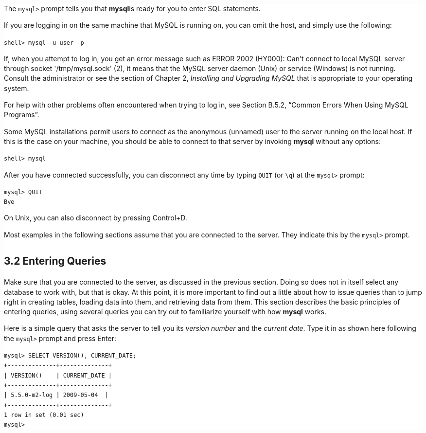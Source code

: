 The `mysql>` prompt tells you that **mysql**is ready for you to enter SQL statements.    

If you are logging in on the same machine that MySQL is running      on, you can omit the host, and simply use the following:    

```
shell> mysql -u user -p

```

If, when you attempt to log in, you get an error message such as      ERROR 2002 (HY000): Can't connect to local MySQL server      through socket '/tmp/mysql.sock' (2), it means that      the MySQL server daemon (Unix) or service (Windows) is not      running. Consult the administrator or see the section of Chapter 2, *Installing and Upgrading MySQL* that is appropriate to your operating      system.    

For help with other problems often encountered when trying to log      in, see Section B.5.2, “Common Errors When Using MySQL Programs”.    

Some MySQL installations permit users to connect as the anonymous      (unnamed) user to the server running on the local host. If this is      the case on your machine, you should be able to connect to that      server by invoking **mysql** without any options:    

```
shell> mysql

```

After you have connected successfully, you can disconnect any time      by typing `QUIT` (or `\q`) at      the `mysql>` prompt:    

```
mysql> QUIT
Bye

```

On Unix, you can also disconnect by pressing Control+D.    

Most examples in the following sections assume that you are      connected to the server. They indicate this by the      `mysql>` prompt.



## 3.2 Entering Queries

Make sure that you are connected to the server, as discussed in      the previous section. Doing so does not in itself select any      database to work with, but that is okay. At this point, it is more      important to find out a little about how to issue queries than to      jump right in creating tables, loading data into them, and      retrieving data from them. This section describes the basic      principles of entering queries, using several queries you can try  out to familiarize yourself with how **mysql**  works.    

Here is a simple query that asks the server to tell you its      *version number* and the *current date*. Type it in as shown here      following the `mysql>` prompt and press Enter:    

```
mysql> SELECT VERSION(), CURRENT_DATE;
+--------------+--------------+
| VERSION()    | CURRENT_DATE |
+--------------+--------------+
| 5.5.0-m2-log | 2009-05-04  |
+--------------+--------------+
1 row in set (0.01 sec)
mysql>

```

